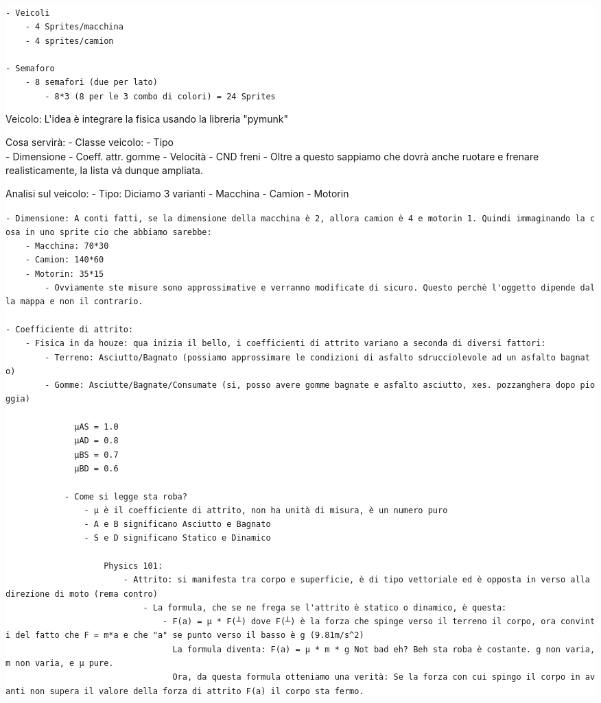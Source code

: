 	- Veicoli
		- 4 Sprites/macchina
		- 4 sprites/camion
		
	- Semaforo
		- 8 semafori (due per lato)
			- 8*3 (8 per le 3 combo di colori) = 24 Sprites
			
					
Veicolo:
L'idea è integrare la fisica usando la libreria "pymunk"

Cosa servirà:
	- Classe veicolo:
		- Tipo				
		- Dimensione
		- Coeff. attr. gomme
		- Velocità
		- CND freni
			- Oltre a questo sappiamo che dovrà anche ruotare e frenare 
			  realisticamente, la lista và dunque ampliata.
			  
Analisi sul veicolo:
	- Tipo: Diciamo 3 varianti
		- Macchina
		- Camion
		- Motorin
		
	- Dimensione: A conti fatti, se la dimensione della macchina è 2, allora camion è 4 e motorin 1. Quindi immaginando la cosa in uno sprite cio che abbiamo sarebbe: 
		- Macchina: 70*30
		- Camion: 140*60
		- Motorin: 35*15
			- Ovviamente ste misure sono approssimative e verranno modificate di sicuro. Questo perchè l'oggetto dipende dalla mappa e non il contrario.
			
	- Coefficiente di attrito:
		- Fisica in da houze: qua inizia il bello, i coefficienti di attrito variano a seconda di diversi fattori:
			- Terreno: Asciutto/Bagnato (possiamo approssimare le condizioni di asfalto sdrucciolevole ad un asfalto bagnato)
			- Gomme: Asciutte/Bagnate/Consumate (si, posso avere gomme bagnate e asfalto asciutto, xes. pozzanghera dopo pioggia)
			
				  μAS = 1.0
				  μAD = 0.8
				  μBS = 0.7
				  μBD = 0.6
				  
				- Come si legge sta roba?
					- μ è il coefficiente di attrito, non ha unità di misura, è un numero puro
					- A e B significano Asciutto e Bagnato
					- S e D significano Statico e Dinamico
					
						Physics 101: 
							- Attrito: si manifesta tra corpo e superficie, è di tipo vettoriale ed è opposta in verso alla direzione di moto (rema contro)
								- La formula, che se ne frega se l'attrito è statico o dinamico, è questa:
									- F(a) = μ * F(┴) dove F(┴) è la forza che spinge verso il terreno il corpo, ora convinti del fatto che F = m*a e che "a" se punto verso il basso è g (9.81m/s^2)
									  La formula diventa: F(a) = μ * m * g Not bad eh? Beh sta roba è costante. g non varia, m non varia, e μ pure. 
									  Ora, da questa formula otteniamo una verità: Se la forza con cui spingo il corpo in avanti non supera il valore della forza di attrito F(a) il corpo sta fermo. 
									  